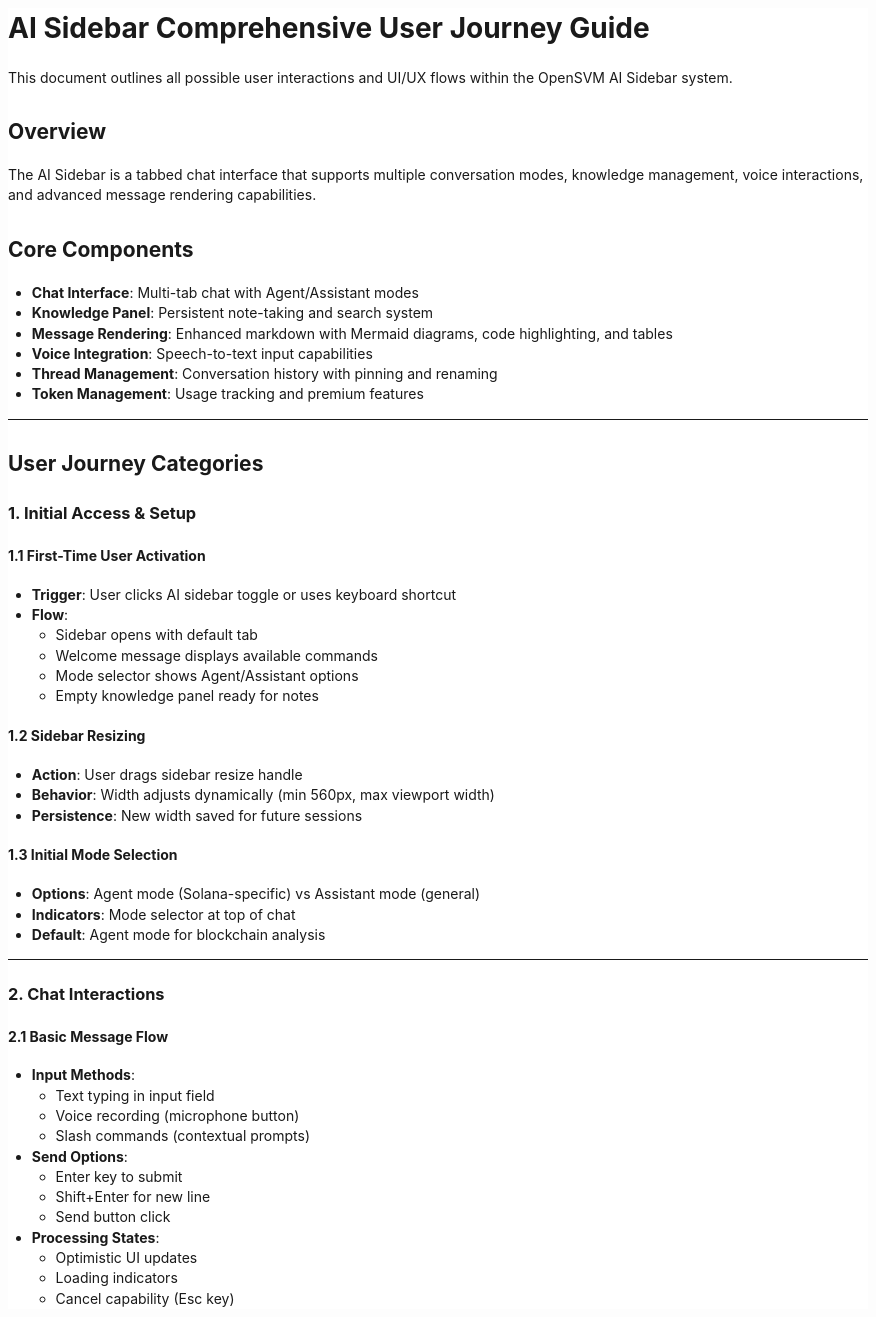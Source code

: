 # AI Sidebar Comprehensive User Journey Guide

This document outlines all possible user interactions and UI/UX flows within the OpenSVM AI Sidebar system.

## Overview

The AI Sidebar is a tabbed chat interface that supports multiple conversation modes, knowledge management, voice interactions, and advanced message rendering capabilities.

## Core Components

- **Chat Interface**: Multi-tab chat with Agent/Assistant modes
- **Knowledge Panel**: Persistent note-taking and search system
- **Message Rendering**: Enhanced markdown with Mermaid diagrams, code highlighting, and tables
- **Voice Integration**: Speech-to-text input capabilities
- **Thread Management**: Conversation history with pinning and renaming
- **Token Management**: Usage tracking and premium features

---

## User Journey Categories

### 1. Initial Access & Setup

#### 1.1 First-Time User Activation
- **Trigger**: User clicks AI sidebar toggle or uses keyboard shortcut
- **Flow**: 
  - Sidebar opens with default tab
  - Welcome message displays available commands
  - Mode selector shows Agent/Assistant options
  - Empty knowledge panel ready for notes

#### 1.2 Sidebar Resizing
- **Action**: User drags sidebar resize handle
- **Behavior**: Width adjusts dynamically (min 560px, max viewport width)
- **Persistence**: New width saved for future sessions

#### 1.3 Initial Mode Selection
- **Options**: Agent mode (Solana-specific) vs Assistant mode (general)
- **Indicators**: Mode selector at top of chat
- **Default**: Agent mode for blockchain analysis

---

### 2. Chat Interactions

#### 2.1 Basic Message Flow
- **Input Methods**: 
  - Text typing in input field
  - Voice recording (microphone button)
  - Slash commands (contextual prompts)
- **Send Options**:
  - Enter key to submit
  - Shift+Enter for new line
  - Send button click
- **Processing States**:
  - Optimistic UI updates
  - Loading indicators
  - Cancel capability (Esc key)
